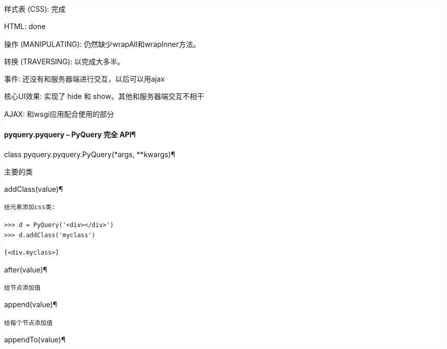   样式表 (CSS): 完成

  HTML: done

  操作 (MANIPULATING): 仍然缺少wrapAll和wrapInner方法。

  转换 (TRAVERSING): 以完成大多半。

  事件: 还没有和服务器端进行交互，以后可以用ajax

  核心UI效果: 实现了 hide 和 show。其他和服务器端交互不相干

  AJAX: 和wsgi应用配合使用的部分










#### pyquery.pyquery – PyQuery 完全 API¶


class pyquery.pyquery.PyQuery(*args, 
  **kwargs)¶

  
  主要的类


  

addClass(value)¶

    
    给元素添加css类:


    
    
```
>>> d = PyQuery('<div></div>')
>>> d.addClass('myclass')

```






    [<div.myclass>]






after(value)¶

    给节点添加值



append(value)¶

    给每个节点添加值



appendTo(value)¶
